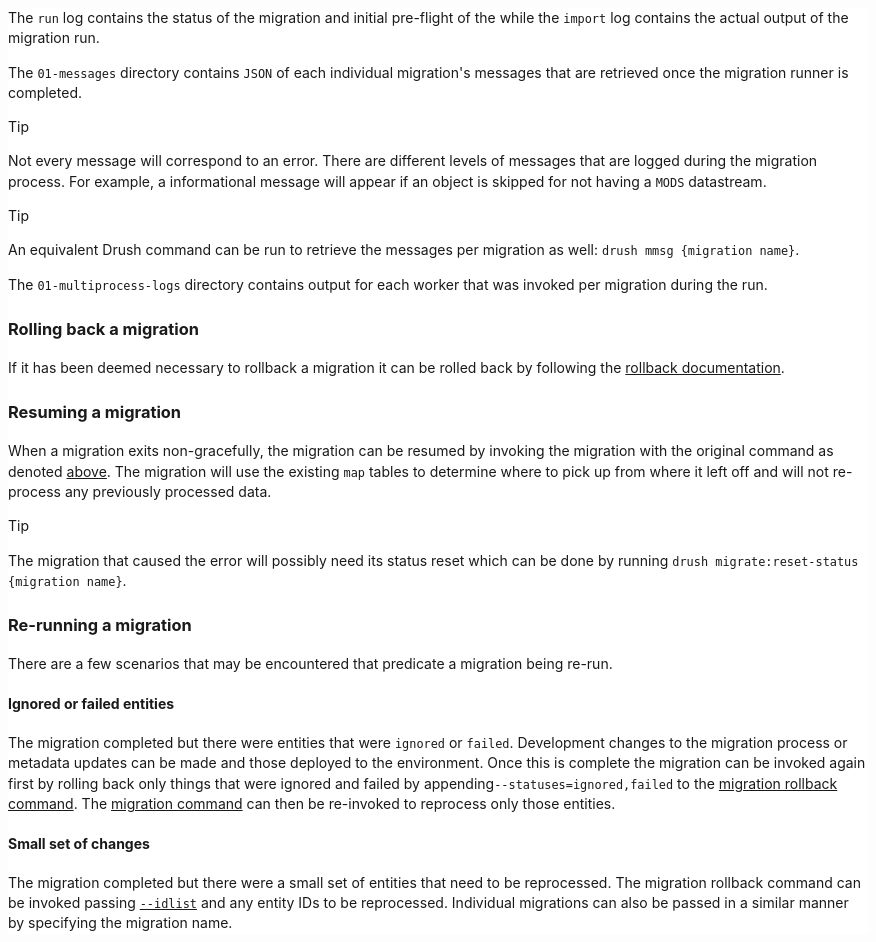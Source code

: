 The `run` log contains the status of the migration and initial pre-flight of the
while the `import` log contains the actual output of the migration run.

The `01-messages` directory contains `JSON` of each individual migration's
messages that are retrieved once the migration runner is completed.

> [!TIP]
> Not every message will correspond to an error. There are different levels of
> messages that are logged during the migration process. For example, a
> informational message will appear if an object is skipped for not having a
> `MODS` datastream.

> [!TIP]
> An equivalent Drush command can be run to retrieve the messages per migration as
> well: `drush mmsg {migration name}`.

The `01-multiprocess-logs` directory contains output for each worker that was
invoked per migration during the run.

### Rolling back a migration
If it has been deemed necessary to rollback a migration it can be rolled back
by following the [rollback documentation][rollback-docs].

### Resuming a migration
When a migration exits non-gracefully, the migration can be resumed by invoking
the migration with the original command as denoted
[above](#invoking-the-migration). The migration will use the existing `map`
tables to determine where to pick up from where it left off and will not
re-process any previously processed data.

> [!TIP]
> The migration that caused the error will possibly need its status reset
> which can be done by running `drush migrate:reset-status {migration name}`.

### Re-running a migration
There are a few scenarios that may be encountered that predicate a migration being
re-run.

#### Ignored or failed entities
The migration completed but there were entities that were `ignored` or `failed`.
Development changes to the migration process or metadata updates can be made and
those deployed to the environment. Once this is complete the migration can be
invoked again first by rolling back only things that were ignored and failed by
appending`--statuses=ignored,failed` to the
[migration rollback command](#rolling-back-a-migration).
The [migration command](#invoking-the-migration) can then be re-invoked to
reprocess only those entities.

#### Small set of changes
The migration completed but there were a small set of entities that need to be
reprocessed. The migration rollback command can be invoked passing
[`--idlist`][idlist] and any entity IDs to be reprocessed. Individual migrations
can also be passed in a similar manner by specifying the migration name.


[drupal-migrate]: https://www.drupal.org/docs/core-modules-and-themes/core-modules/migrate-drupal-module
[map-interface]: https://git.drupalcode.org/project/drupal/-/blob/10.4.x/core/modules/migrate/src/Plugin/MigrateIdMapInterface.php#L19-55
[foxml-module]: https://github.com/discoverygarden/foxml
[foxml-reference]: https://wiki.lyrasis.org/pages/viewpage.action?pageId=66585857
[akubra-adapter]: https://github.com/discoverygarden/akubra_adapter/
[archival-foxml]: https://wiki.lyrasis.org/display/FEDORA38/REST+API#RESTAPI-export
[akubra-fs]: https://wiki.lyrasis.org/display/AKUBRA
[akubra-readme]: https://github.com/discoverygarden/akubra_adapter/blob/main/README.md#configuration
[dgi-standard-foxml]: https://github.com/discoverygarden/dgi_migrate/tree/main/modules/dgi_migrate_foxml_standard_mods
[bcelndora-migration]: https://github.com/discoverygarden/bcelndora
[node-migration]: https://github.com/discoverygarden/dgi_migrate/blob/main/modules/dgi_migrate_foxml_standard_mods/migrations/dgis_nodes.yml
[splitting]: migration_invoking.md#splitting-the-objects-into-namespaces
[dgi-migrate-readme]: https://github.com/discoverygarden/dgi_migrate/blob/main/scripts/README.md
[docker-file]: https://github.com/discoverygarden/bceln-drupal/blob/2ee6002f306f25965b3da6082aef7cb05a8fcd75/Dockerfile#L54-L59
[import-docs]: https://github.com/discoverygarden/dgi_migrate/tree/main/scripts#import
[rollback-docs]: https://github.com/discoverygarden/dgi_migrate/tree/main/scripts#rollback
[big-sets]: https://github.com/discoverygarden/dgi_migrate/tree/main/modules/dgi_migrate_big_set_overrides
[entity-hierarchy]: migration_invoking.md#disable-entity_hierarchy-rewriting
[config-split]: https://www.drupal.org/docs/contributed-modules/configuration-split
[cleanup]: migration_cleanup.md
[idlist]: https://github.com/discoverygarden/dgi_migrate/blob/970471f7e827ffb6c7177d3ec637dc4743e4dc1e/src/Drush/Commands/MigrateCommands.php#L204
[migrate-skip-row]: https://git.drupalcode.org/project/drupal/-/blob/10.4.x/core/modules/migrate/src/MigrateSkipRowException.php